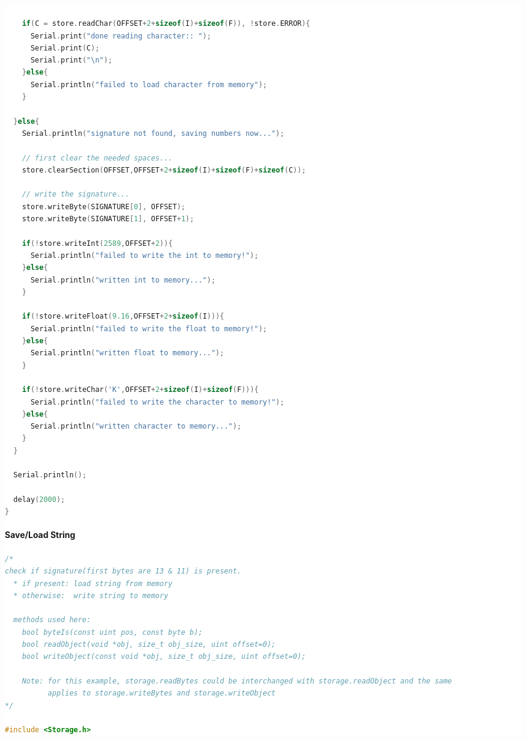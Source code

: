 ```cpp

    if(C = store.readChar(OFFSET+2+sizeof(I)+sizeof(F)), !store.ERROR){
      Serial.print("done reading character:: ");
      Serial.print(C);
      Serial.print("\n");
    }else{
      Serial.println("failed to load character from memory");
    }
    
  }else{
    Serial.println("signature not found, saving numbers now...");

    // first clear the needed spaces...
    store.clearSection(OFFSET,OFFSET+2+sizeof(I)+sizeof(F)+sizeof(C));
    
    // write the signature...
    store.writeByte(SIGNATURE[0], OFFSET);
    store.writeByte(SIGNATURE[1], OFFSET+1);

    if(!store.writeInt(2589,OFFSET+2)){
      Serial.println("failed to write the int to memory!");
    }else{
      Serial.println("written int to memory...");
    }

    if(!store.writeFloat(9.16,OFFSET+2+sizeof(I))){
      Serial.println("failed to write the float to memory!");
    }else{
      Serial.println("written float to memory...");
    }

    if(!store.writeChar('K',OFFSET+2+sizeof(I)+sizeof(F))){
      Serial.println("failed to write the character to memory!");
    }else{
      Serial.println("written character to memory...");
    }  
  }

  Serial.println();

  delay(2000);
}
```

#### Save/Load String
```cpp
/*
check if signature(first bytes are 13 & 11) is present.
  * if present: load string from memory
  * otherwise:  write string to memory

  methods used here:
    bool byteIs(const uint pos, const byte b);
    bool readObject(void *obj, size_t obj_size, uint offset=0);
    bool writeObject(const void *obj, size_t obj_size, uint offset=0);

    Note: for this example, storage.readBytes could be interchanged with storage.readObject and the same
          applies to storage.writeBytes and storage.writeObject
*/

#include <Storage.h>

```